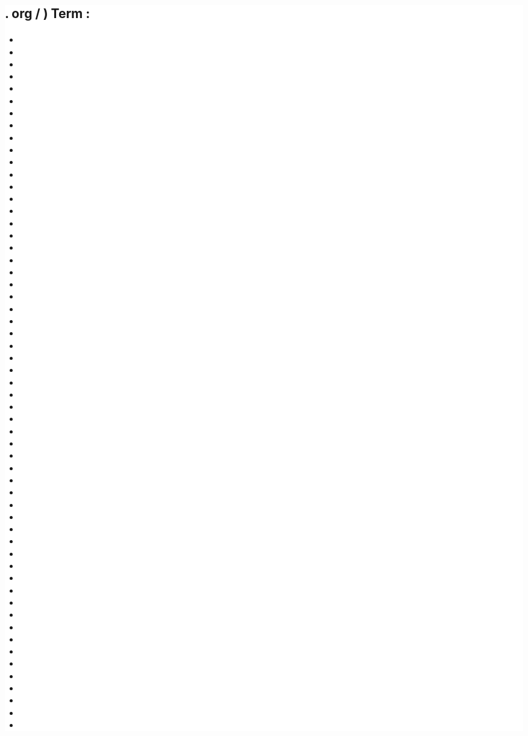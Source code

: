.
org
/
)
Term
:
-
-
-
-
-
-
-
-
-
-
-
-
-
-
-
-
-
-
-
-
-
-
-
-
-
-
-
-
-
-
-
-
-
-
-
-
-
-
-
-
-
-
-
-
-
-
-
-
-
-
-
-
-
-
-
-
-
-